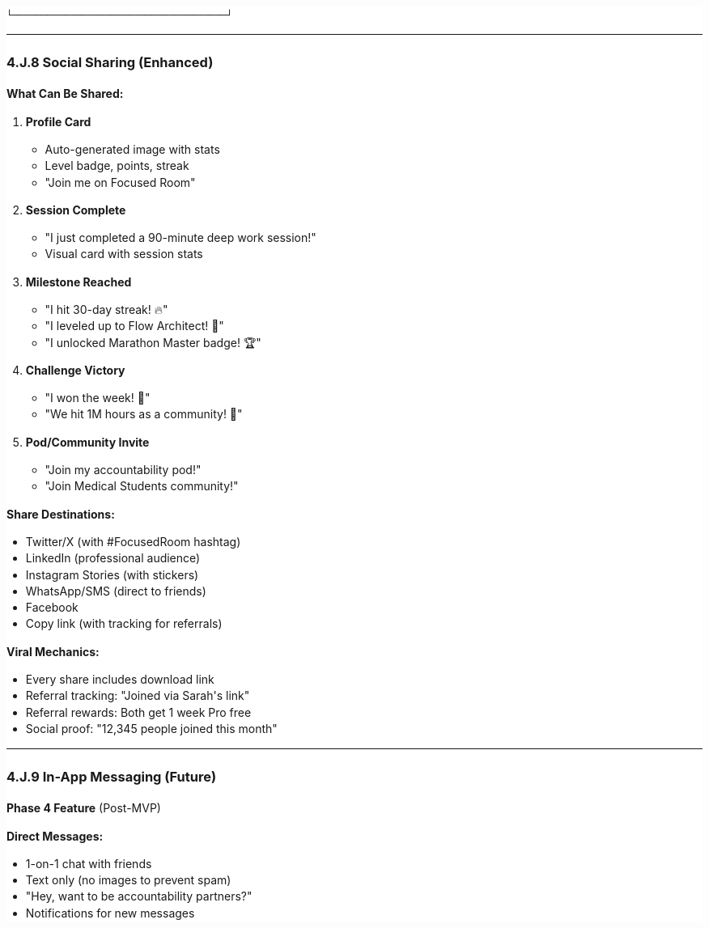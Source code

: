 ```
└─────────────────────────────────────┘
```

---

### 4.J.8 Social Sharing (Enhanced)

**What Can Be Shared:**

1. **Profile Card**
   - Auto-generated image with stats
   - Level badge, points, streak
   - "Join me on Focused Room"

2. **Session Complete**
   - "I just completed a 90-minute deep work session!"
   - Visual card with session stats

3. **Milestone Reached**
   - "I hit 30-day streak! 🔥"
   - "I leveled up to Flow Architect! 🎯"
   - "I unlocked Marathon Master badge! 🏆"

4. **Challenge Victory**
   - "I won the week! 🥇"
   - "We hit 1M hours as a community! 🎉"

5. **Pod/Community Invite**
   - "Join my accountability pod!"
   - "Join Medical Students community!"

**Share Destinations:**
- Twitter/X (with #FocusedRoom hashtag)
- LinkedIn (professional audience)
- Instagram Stories (with stickers)
- WhatsApp/SMS (direct to friends)
- Facebook
- Copy link (with tracking for referrals)

**Viral Mechanics:**
- Every share includes download link
- Referral tracking: "Joined via Sarah's link"
- Referral rewards: Both get 1 week Pro free
- Social proof: "12,345 people joined this month"

---

### 4.J.9 In-App Messaging (Future)

**Phase 4 Feature** (Post-MVP)

**Direct Messages:**
- 1-on-1 chat with friends
- Text only (no images to prevent spam)
- "Hey, want to be accountability partners?"
- Notifications for new messages
